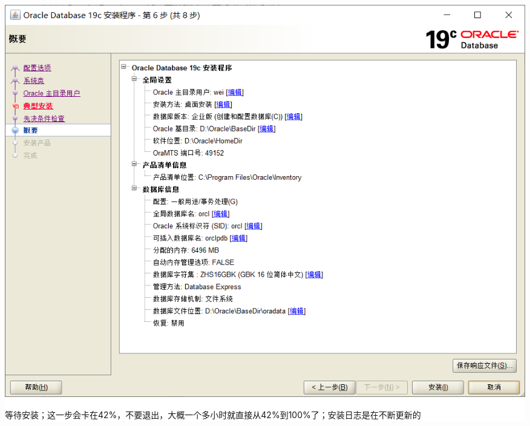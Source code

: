 ![image-20220303191918443](../../../imgs/01/Tools/Oracle/OracleDatabase/image-20220303191918443.png)

等待安装；这一步会卡在42%，不要退出，大概一个多小时就直接从42%到100%了；安装日志是在不断更新的

